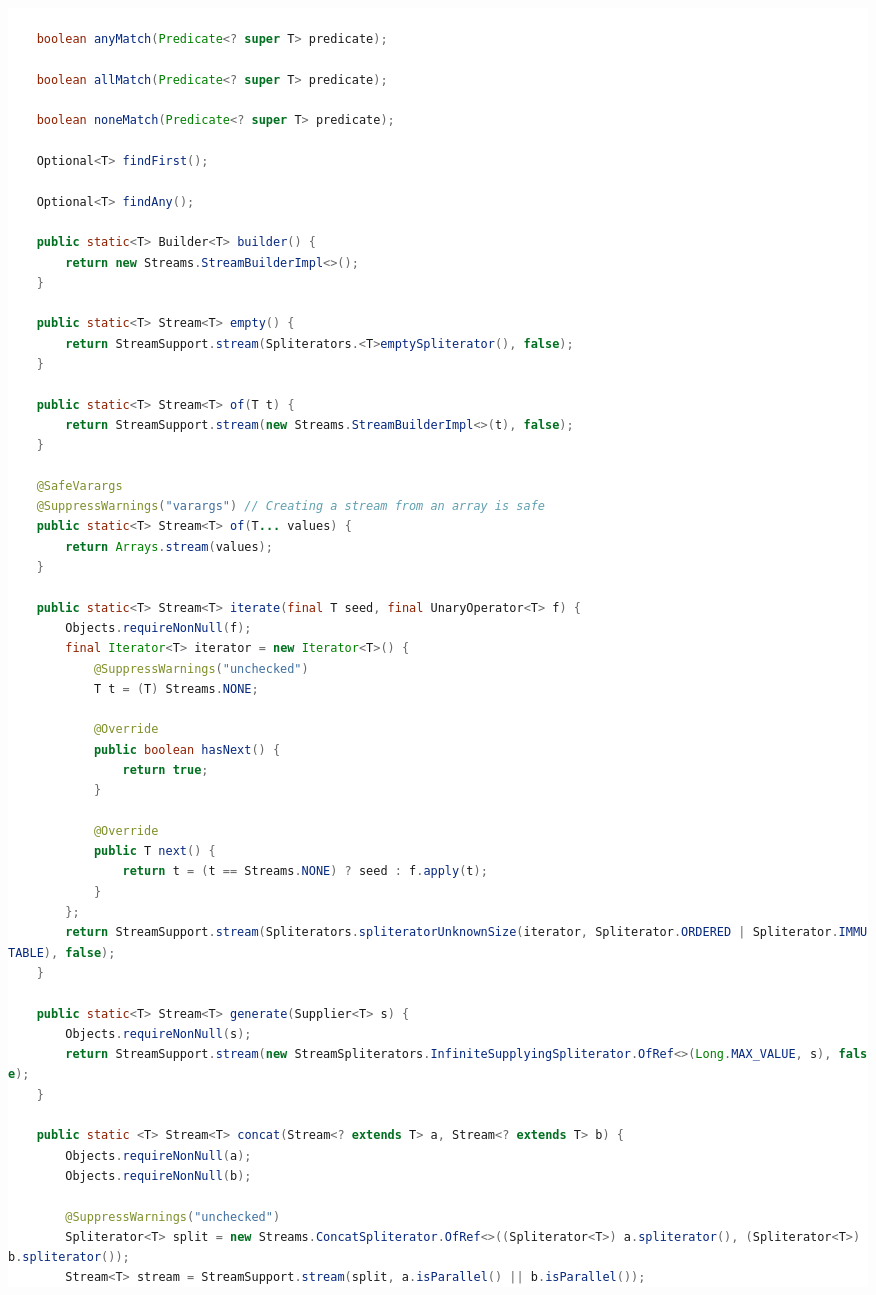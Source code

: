 ```java

    boolean anyMatch(Predicate<? super T> predicate);

    boolean allMatch(Predicate<? super T> predicate);

    boolean noneMatch(Predicate<? super T> predicate);

    Optional<T> findFirst();

    Optional<T> findAny();

    public static<T> Builder<T> builder() {
        return new Streams.StreamBuilderImpl<>();
    }

    public static<T> Stream<T> empty() {
        return StreamSupport.stream(Spliterators.<T>emptySpliterator(), false);
    }

    public static<T> Stream<T> of(T t) {
        return StreamSupport.stream(new Streams.StreamBuilderImpl<>(t), false);
    }

    @SafeVarargs
    @SuppressWarnings("varargs") // Creating a stream from an array is safe
    public static<T> Stream<T> of(T... values) {
        return Arrays.stream(values);
    }

    public static<T> Stream<T> iterate(final T seed, final UnaryOperator<T> f) {
        Objects.requireNonNull(f);
        final Iterator<T> iterator = new Iterator<T>() {
            @SuppressWarnings("unchecked")
            T t = (T) Streams.NONE;

            @Override
            public boolean hasNext() {
                return true;
            }

            @Override
            public T next() {
                return t = (t == Streams.NONE) ? seed : f.apply(t);
            }
        };
        return StreamSupport.stream(Spliterators.spliteratorUnknownSize(iterator, Spliterator.ORDERED | Spliterator.IMMUTABLE), false);
    }

    public static<T> Stream<T> generate(Supplier<T> s) {
        Objects.requireNonNull(s);
        return StreamSupport.stream(new StreamSpliterators.InfiniteSupplyingSpliterator.OfRef<>(Long.MAX_VALUE, s), false);
    }

    public static <T> Stream<T> concat(Stream<? extends T> a, Stream<? extends T> b) {
        Objects.requireNonNull(a);
        Objects.requireNonNull(b);

        @SuppressWarnings("unchecked")
        Spliterator<T> split = new Streams.ConcatSpliterator.OfRef<>((Spliterator<T>) a.spliterator(), (Spliterator<T>) b.spliterator());
        Stream<T> stream = StreamSupport.stream(split, a.isParallel() || b.isParallel());
```